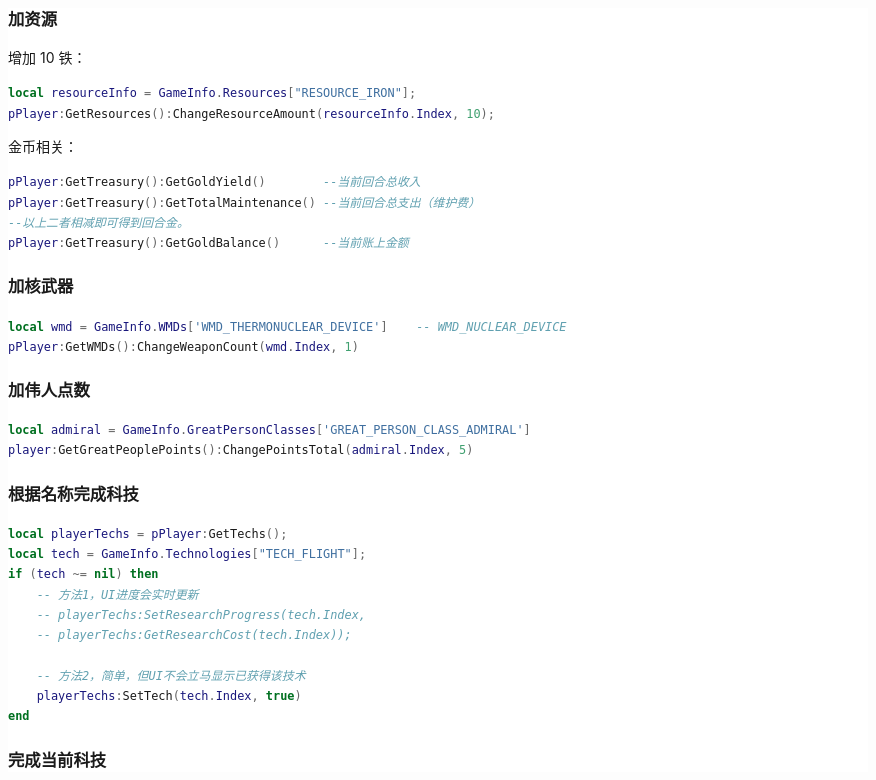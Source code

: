 

### 加资源

增加 10 铁：

```lua
local resourceInfo = GameInfo.Resources["RESOURCE_IRON"];
pPlayer:GetResources():ChangeResourceAmount(resourceInfo.Index, 10);
```

金币相关：

```lua
pPlayer:GetTreasury():GetGoldYield()		--当前回合总收入
pPlayer:GetTreasury():GetTotalMaintenance()	--当前回合总支出（维护费）
--以上二者相减即可得到回合金。
pPlayer:GetTreasury():GetGoldBalance()		--当前账上金额
```



### 加核武器

```lua
local wmd = GameInfo.WMDs['WMD_THERMONUCLEAR_DEVICE']    -- WMD_NUCLEAR_DEVICE
pPlayer:GetWMDs():ChangeWeaponCount(wmd.Index, 1)
```



### 加伟人点数

```lua
local admiral = GameInfo.GreatPersonClasses['GREAT_PERSON_CLASS_ADMIRAL']
player:GetGreatPeoplePoints():ChangePointsTotal(admiral.Index, 5)
```



### 根据名称完成科技

```lua
local playerTechs = pPlayer:GetTechs();
local tech = GameInfo.Technologies["TECH_FLIGHT"];
if (tech ~= nil) then
    -- 方法1，UI进度会实时更新
	-- playerTechs:SetResearchProgress(tech.Index,
	-- playerTechs:GetResearchCost(tech.Index));

    -- 方法2，简单，但UI不会立马显示已获得该技术
	playerTechs:SetTech(tech.Index, true)
end
```



### 完成当前科技
